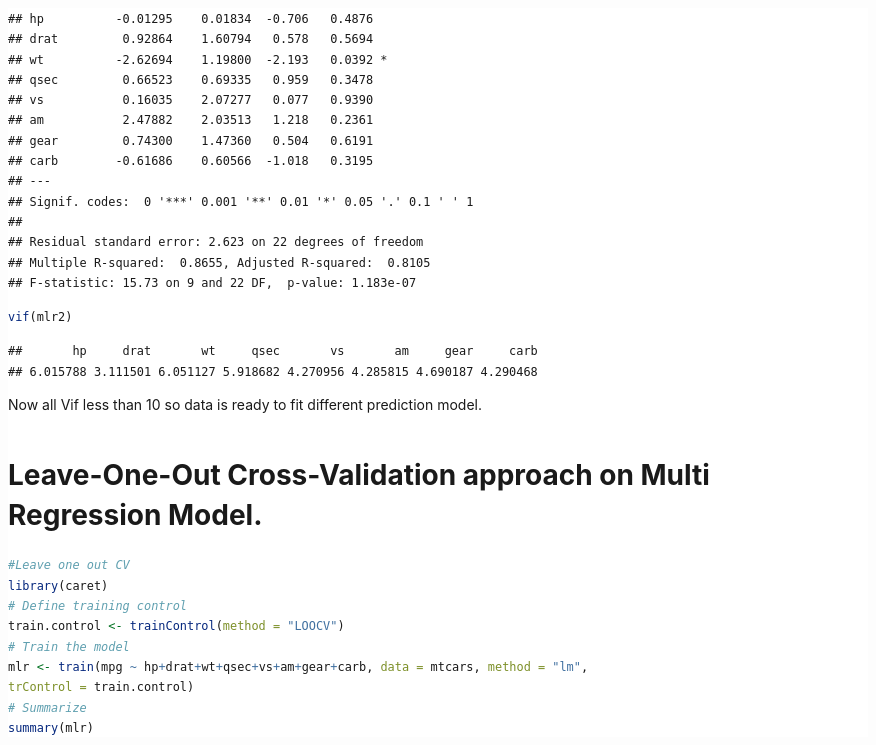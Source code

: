     ## hp          -0.01295    0.01834  -0.706   0.4876  
    ## drat         0.92864    1.60794   0.578   0.5694  
    ## wt          -2.62694    1.19800  -2.193   0.0392 *
    ## qsec         0.66523    0.69335   0.959   0.3478  
    ## vs           0.16035    2.07277   0.077   0.9390  
    ## am           2.47882    2.03513   1.218   0.2361  
    ## gear         0.74300    1.47360   0.504   0.6191  
    ## carb        -0.61686    0.60566  -1.018   0.3195  
    ## ---
    ## Signif. codes:  0 '***' 0.001 '**' 0.01 '*' 0.05 '.' 0.1 ' ' 1
    ## 
    ## Residual standard error: 2.623 on 22 degrees of freedom
    ## Multiple R-squared:  0.8655, Adjusted R-squared:  0.8105 
    ## F-statistic: 15.73 on 9 and 22 DF,  p-value: 1.183e-07

``` r
vif(mlr2)
```

    ##       hp     drat       wt     qsec       vs       am     gear     carb 
    ## 6.015788 3.111501 6.051127 5.918682 4.270956 4.285815 4.690187 4.290468

Now all Vif less than 10 so data is ready to fit different prediction
model.

# Leave-One-Out Cross-Validation approach on Multi Regression Model.

``` r
#Leave one out CV
library(caret)
# Define training control
train.control <- trainControl(method = "LOOCV")
# Train the model
mlr <- train(mpg ~ hp+drat+wt+qsec+vs+am+gear+carb, data = mtcars, method = "lm",
trControl = train.control)
# Summarize 
summary(mlr)
```
